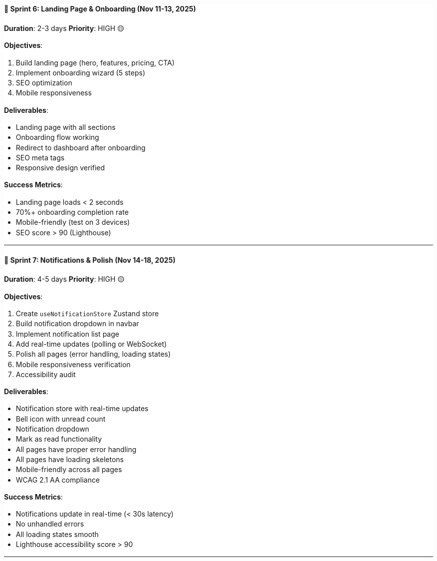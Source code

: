
#### 🔄 Sprint 6: Landing Page & Onboarding (Nov 11-13, 2025)
**Duration**: 2-3 days
**Priority**: HIGH 🟡

**Objectives**:
1. Build landing page (hero, features, pricing, CTA)
2. Implement onboarding wizard (5 steps)
3. SEO optimization
4. Mobile responsiveness

**Deliverables**:
- Landing page with all sections
- Onboarding flow working
- Redirect to dashboard after onboarding
- SEO meta tags
- Responsive design verified

**Success Metrics**:
- Landing page loads < 2 seconds
- 70%+ onboarding completion rate
- Mobile-friendly (test on 3 devices)
- SEO score > 90 (Lighthouse)

---

#### 🔄 Sprint 7: Notifications & Polish (Nov 14-18, 2025)
**Duration**: 4-5 days
**Priority**: HIGH 🟡

**Objectives**:
1. Create `useNotificationStore` Zustand store
2. Build notification dropdown in navbar
3. Implement notification list page
4. Add real-time updates (polling or WebSocket)
5. Polish all pages (error handling, loading states)
6. Mobile responsiveness verification
7. Accessibility audit

**Deliverables**:
- Notification store with real-time updates
- Bell icon with unread count
- Notification dropdown
- Mark as read functionality
- All pages have proper error handling
- All pages have loading skeletons
- Mobile-friendly across all pages
- WCAG 2.1 AA compliance

**Success Metrics**:
- Notifications update in real-time (< 30s latency)
- No unhandled errors
- All loading states smooth
- Lighthouse accessibility score > 90

---